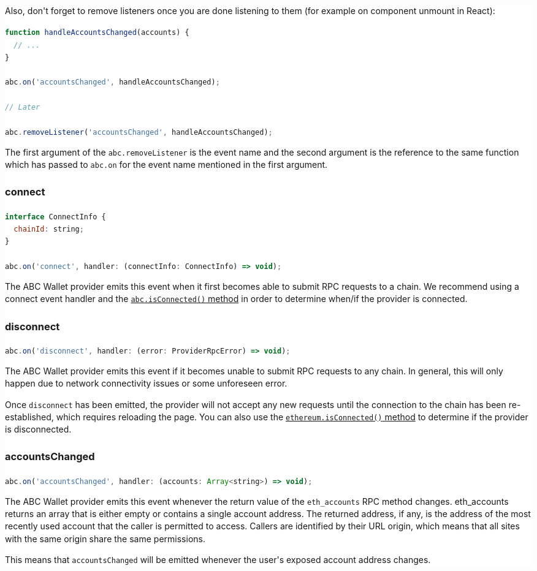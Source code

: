 Also, don't forget to remove listeners once you are done listening to them (for example on component unmount in React):

```js
function handleAccountsChanged(accounts) {
  // ...
}

abc.on('accountsChanged', handleAccountsChanged);

// Later

abc.removeListener('accountsChanged', handleAccountsChanged);
```

The first argument of the `abc.removeListener` is the event name and the second argument is the reference to the same function which has passed to `abc.on` for the event name mentioned in the first argument.

### connect
```js
interface ConnectInfo {
  chainId: string;
}

abc.on('connect', handler: (connectInfo: ConnectInfo) => void);
```

The ABC Wallet provider emits this event when it first becomes able to submit RPC requests to a chain. We recommend using a connect event handler and the [`abc.isConnected()` method](#abcisconnected) in order to determine when/if the provider is connected.

### disconnect
```js
abc.on('disconnect', handler: (error: ProviderRpcError) => void);
```
The ABC Wallet provider emits this event if it becomes unable to submit RPC requests to any chain. In general, this will only happen due to network connectivity issues or some unforeseen error.

Once `disconnect` has been emitted, the provider will not accept any new requests until the connection to the chain has been re-established, which requires reloading the page. You can also use the [`ethereum.isConnected()` method](#abcisconnected) to determine if the provider is disconnected.

### accountsChanged
```js
abc.on('accountsChanged', handler: (accounts: Array<string>) => void);
```

The ABC Wallet provider emits this event whenever the return value of the `eth_accounts` RPC method changes. eth_accounts returns an array that is either empty or contains a single account address. The returned address, if any, is the address of the most recently used account that the caller is permitted to access. Callers are identified by their URL origin, which means that all sites with the same origin share the same permissions.

This means that `accountsChanged` will be emitted whenever the user's exposed account address changes.
